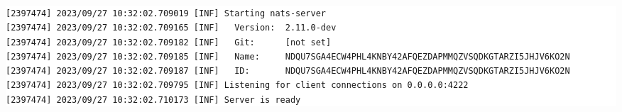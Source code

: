 ```
[2397474] 2023/09/27 10:32:02.709019 [INF] Starting nats-server
[2397474] 2023/09/27 10:32:02.709165 [INF]   Version:  2.11.0-dev
[2397474] 2023/09/27 10:32:02.709182 [INF]   Git:      [not set]
[2397474] 2023/09/27 10:32:02.709185 [INF]   Name:     NDQU7SGA4ECW4PHL4KNBY42AFQEZDAPMMQZVSQDKGTARZI5JHJV6KO2N
[2397474] 2023/09/27 10:32:02.709187 [INF]   ID:       NDQU7SGA4ECW4PHL4KNBY42AFQEZDAPMMQZVSQDKGTARZI5JHJV6KO2N
[2397474] 2023/09/27 10:32:02.709795 [INF] Listening for client connections on 0.0.0.0:4222
[2397474] 2023/09/27 10:32:02.710173 [INF] Server is ready
```
